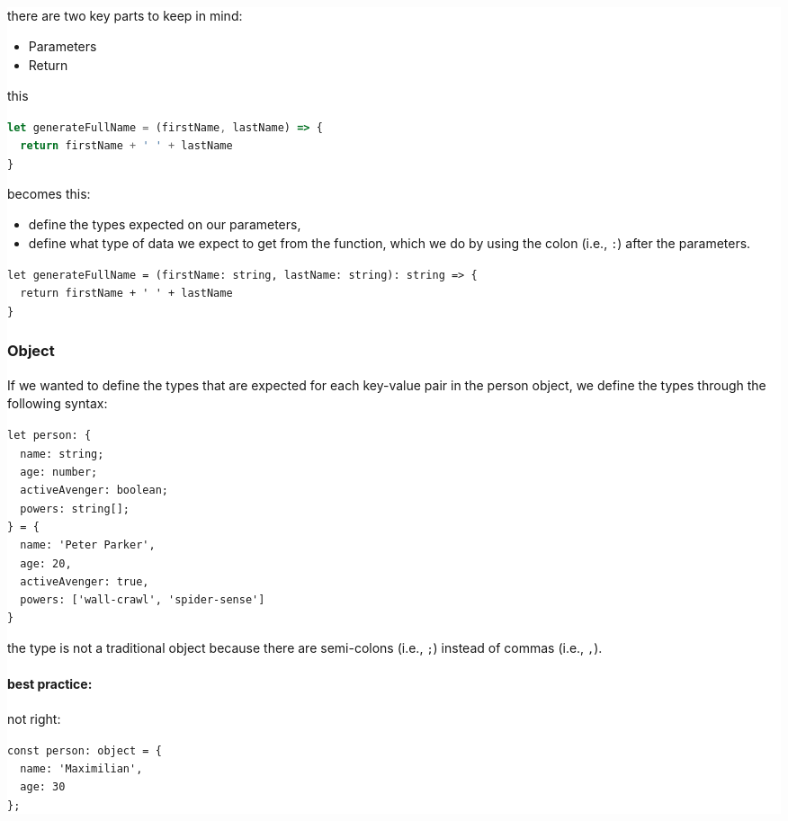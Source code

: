there are two key parts to keep in mind:

- Parameters
- Return

this

```js
let generateFullName = (firstName, lastName) => {
  return firstName + ' ' + lastName
}
```

becomes this:

- define the types expected on our parameters,
- define what type of data we expect to get from the function, which we do by using the colon (i.e., `:`) after the parameters.

```tsx
let generateFullName = (firstName: string, lastName: string): string => {
  return firstName + ' ' + lastName
}
```

### Object

If we wanted to define the types that are expected for each key-value pair in the person object, we define the types through the following syntax:

```tsx
let person: {
  name: string;
  age: number;
  activeAvenger: boolean;
  powers: string[];
} = {
  name: 'Peter Parker',
  age: 20,
  activeAvenger: true,
  powers: ['wall-crawl', 'spider-sense']
}
```

the type is not a traditional object because there are semi-colons (i.e., `;`) instead of commas (i.e., `,`).

#### best practice:

not right:

```tsx
const person: object = {
  name: 'Maximilian',
  age: 30
};
```
